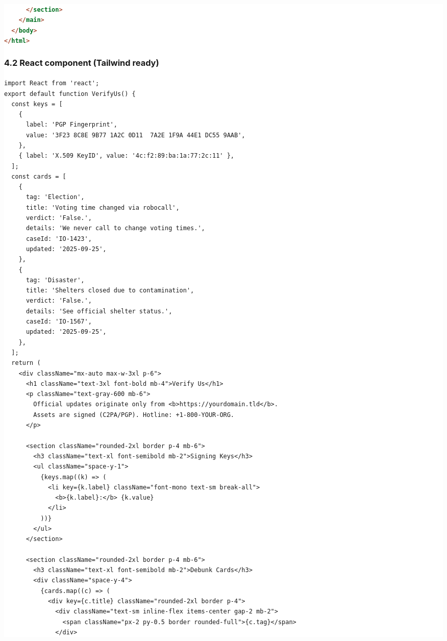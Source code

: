 ```html
      </section>
    </main>
  </body>
</html>
```

### 4.2 React component (Tailwind ready)

```tsx
import React from 'react';
export default function VerifyUs() {
  const keys = [
    {
      label: 'PGP Fingerprint',
      value: '3F23 8C8E 9B77 1A2C 0D11  7A2E 1F9A 44E1 DC55 9AAB',
    },
    { label: 'X.509 KeyID', value: '4c:f2:89:ba:1a:77:2c:11' },
  ];
  const cards = [
    {
      tag: 'Election',
      title: 'Voting time changed via robocall',
      verdict: 'False.',
      details: 'We never call to change voting times.',
      caseId: 'IO-1423',
      updated: '2025-09-25',
    },
    {
      tag: 'Disaster',
      title: 'Shelters closed due to contamination',
      verdict: 'False.',
      details: 'See official shelter status.',
      caseId: 'IO-1567',
      updated: '2025-09-25',
    },
  ];
  return (
    <div className="mx-auto max-w-3xl p-6">
      <h1 className="text-3xl font-bold mb-4">Verify Us</h1>
      <p className="text-gray-600 mb-6">
        Official updates originate only from <b>https://yourdomain.tld</b>.
        Assets are signed (C2PA/PGP). Hotline: +1‑800‑YOUR‑ORG.
      </p>

      <section className="rounded-2xl border p-4 mb-6">
        <h3 className="text-xl font-semibold mb-2">Signing Keys</h3>
        <ul className="space-y-1">
          {keys.map((k) => (
            <li key={k.label} className="font-mono text-sm break-all">
              <b>{k.label}:</b> {k.value}
            </li>
          ))}
        </ul>
      </section>

      <section className="rounded-2xl border p-4 mb-6">
        <h3 className="text-xl font-semibold mb-2">Debunk Cards</h3>
        <div className="space-y-4">
          {cards.map((c) => (
            <div key={c.title} className="rounded-2xl border p-4">
              <div className="text-sm inline-flex items-center gap-2 mb-2">
                <span className="px-2 py-0.5 border rounded-full">{c.tag}</span>
              </div>
```